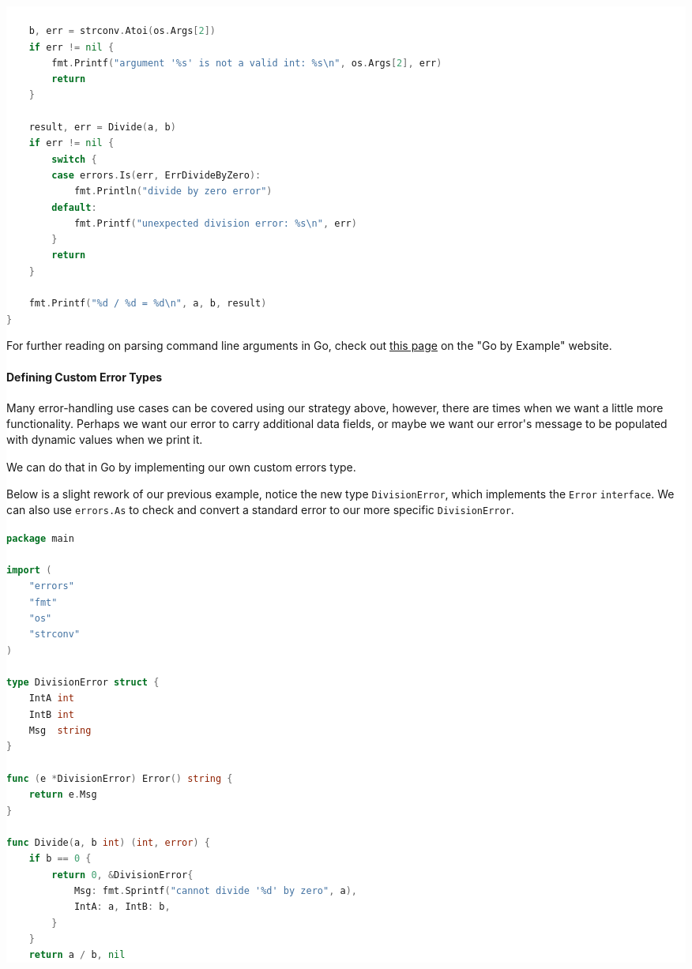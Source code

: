 ~~~{.go caption="main.go"}

    b, err = strconv.Atoi(os.Args[2])
    if err != nil {
        fmt.Printf("argument '%s' is not a valid int: %s\n", os.Args[2], err)
        return
    }

    result, err = Divide(a, b)
    if err != nil {
        switch {
        case errors.Is(err, ErrDivideByZero):
            fmt.Println("divide by zero error")
        default:
            fmt.Printf("unexpected division error: %s\n", err)
        }
        return
    }

    fmt.Printf("%d / %d = %d\n", a, b, result)
}
~~~

For further reading on parsing command line arguments in Go, check out [this page](https://gobyexample.com/command-line-arguments) on the "Go by Example" website.

#### Defining Custom Error Types

Many error-handling use cases can be covered using our strategy above, however, there are times when we want a little more functionality. Perhaps we want our error to carry additional data fields, or maybe we want our error's message to be populated with dynamic values when we print it.

We can do that in Go by implementing our own custom errors type. 

Below is a slight rework of our previous example, notice the new type `DivisionError`, which implements the `Error` `interface`. We can also use `errors.As` to check and convert a standard error to our more specific `DivisionError`.

~~~{.go caption="main.go"}
package main

import (
    "errors"
    "fmt"
    "os"
    "strconv"
)

type DivisionError struct {
    IntA int
    IntB int
    Msg  string
} 

func (e *DivisionError) Error() string { 
    return e.Msg
}

func Divide(a, b int) (int, error) {
    if b == 0 {
        return 0, &DivisionError{
            Msg: fmt.Sprintf("cannot divide '%d' by zero", a),
            IntA: a, IntB: b,
        }
    }
    return a / b, nil
~~~